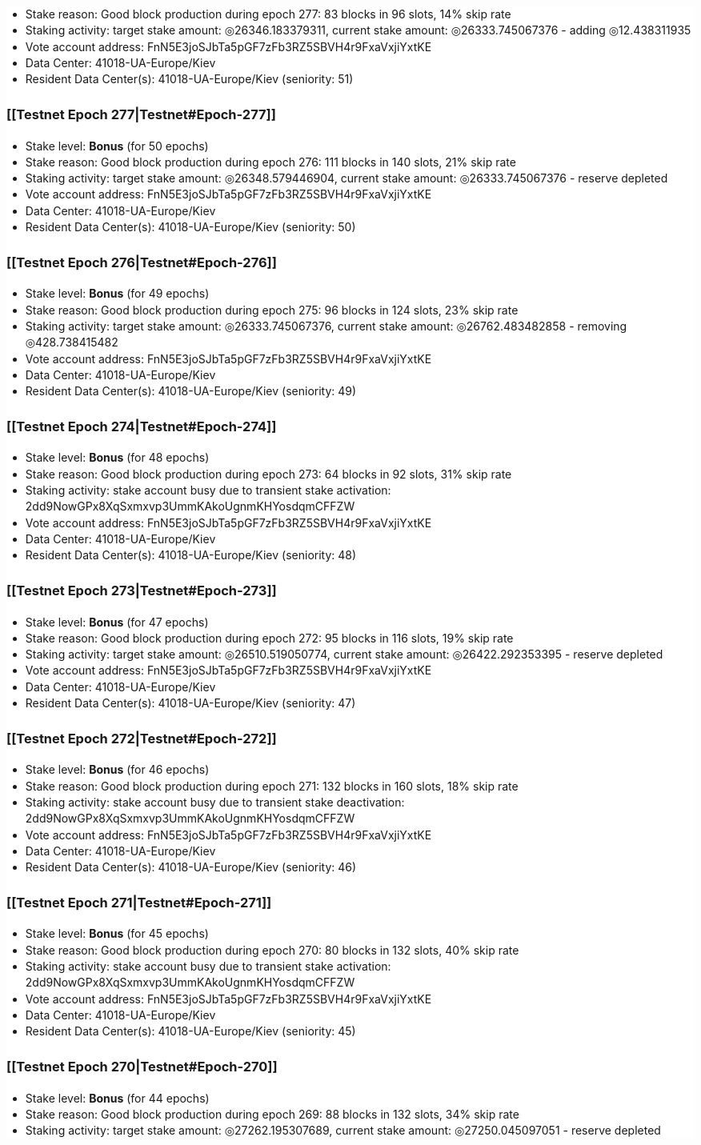 * Stake reason: Good block production during epoch 277: 83 blocks in 96 slots, 14% skip rate
* Staking activity: target stake amount: ◎26346.183379311, current stake amount: ◎26333.745067376 - adding ◎12.438311935
* Vote account address: FnN5E3joSJbTa5pGF7zFb3RZ5SBVH4r9FxaVxjiYxtKE
* Data Center: 41018-UA-Europe/Kiev
* Resident Data Center(s): 41018-UA-Europe/Kiev (seniority: 51)
### [[Testnet Epoch 277|Testnet#Epoch-277]]
* Stake level: **Bonus** (for 50 epochs)
* Stake reason: Good block production during epoch 276: 111 blocks in 140 slots, 21% skip rate
* Staking activity: target stake amount: ◎26348.579446904, current stake amount: ◎26333.745067376 - reserve depleted
* Vote account address: FnN5E3joSJbTa5pGF7zFb3RZ5SBVH4r9FxaVxjiYxtKE
* Data Center: 41018-UA-Europe/Kiev
* Resident Data Center(s): 41018-UA-Europe/Kiev (seniority: 50)
### [[Testnet Epoch 276|Testnet#Epoch-276]]
* Stake level: **Bonus** (for 49 epochs)
* Stake reason: Good block production during epoch 275: 96 blocks in 124 slots, 23% skip rate
* Staking activity: target stake amount: ◎26333.745067376, current stake amount: ◎26762.483482858 - removing ◎428.738415482
* Vote account address: FnN5E3joSJbTa5pGF7zFb3RZ5SBVH4r9FxaVxjiYxtKE
* Data Center: 41018-UA-Europe/Kiev
* Resident Data Center(s): 41018-UA-Europe/Kiev (seniority: 49)
### [[Testnet Epoch 274|Testnet#Epoch-274]]
* Stake level: **Bonus** (for 48 epochs)
* Stake reason: Good block production during epoch 273: 64 blocks in 92 slots, 31% skip rate
* Staking activity: stake account busy due to transient stake activation: 2dd9NowGPx8XqSxmxvp3UmmKAkoUgnmKHYosdqmCFFZW
* Vote account address: FnN5E3joSJbTa5pGF7zFb3RZ5SBVH4r9FxaVxjiYxtKE
* Data Center: 41018-UA-Europe/Kiev
* Resident Data Center(s): 41018-UA-Europe/Kiev (seniority: 48)
### [[Testnet Epoch 273|Testnet#Epoch-273]]
* Stake level: **Bonus** (for 47 epochs)
* Stake reason: Good block production during epoch 272: 95 blocks in 116 slots, 19% skip rate
* Staking activity: target stake amount: ◎26510.519050774, current stake amount: ◎26422.292353395 - reserve depleted
* Vote account address: FnN5E3joSJbTa5pGF7zFb3RZ5SBVH4r9FxaVxjiYxtKE
* Data Center: 41018-UA-Europe/Kiev
* Resident Data Center(s): 41018-UA-Europe/Kiev (seniority: 47)
### [[Testnet Epoch 272|Testnet#Epoch-272]]
* Stake level: **Bonus** (for 46 epochs)
* Stake reason: Good block production during epoch 271: 132 blocks in 160 slots, 18% skip rate
* Staking activity: stake account busy due to transient stake deactivation: 2dd9NowGPx8XqSxmxvp3UmmKAkoUgnmKHYosdqmCFFZW
* Vote account address: FnN5E3joSJbTa5pGF7zFb3RZ5SBVH4r9FxaVxjiYxtKE
* Data Center: 41018-UA-Europe/Kiev
* Resident Data Center(s): 41018-UA-Europe/Kiev (seniority: 46)
### [[Testnet Epoch 271|Testnet#Epoch-271]]
* Stake level: **Bonus** (for 45 epochs)
* Stake reason: Good block production during epoch 270: 80 blocks in 132 slots, 40% skip rate
* Staking activity: stake account busy due to transient stake activation: 2dd9NowGPx8XqSxmxvp3UmmKAkoUgnmKHYosdqmCFFZW
* Vote account address: FnN5E3joSJbTa5pGF7zFb3RZ5SBVH4r9FxaVxjiYxtKE
* Data Center: 41018-UA-Europe/Kiev
* Resident Data Center(s): 41018-UA-Europe/Kiev (seniority: 45)
### [[Testnet Epoch 270|Testnet#Epoch-270]]
* Stake level: **Bonus** (for 44 epochs)
* Stake reason: Good block production during epoch 269: 88 blocks in 132 slots, 34% skip rate
* Staking activity: target stake amount: ◎27262.195307689, current stake amount: ◎27250.045097051 - reserve depleted